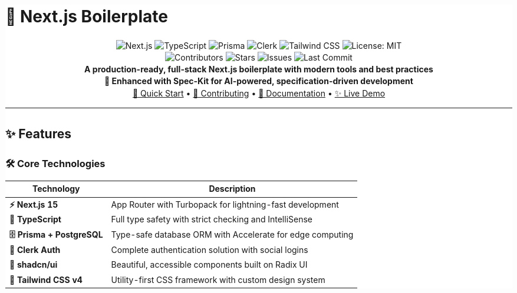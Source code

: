 # 🚀 Next.js Boilerplate

<p align="center">
  <img src="https://img.shields.io/badge/Next.js-15-black?style=for-the-badge&logo=next.js" alt="Next.js" />
  <img src="https://img.shields.io/badge/TypeScript-007ACC?style=for-the-badge&logo=typescript&logoColor=white" alt="TypeScript" />
  <img src="https://img.shields.io/badge/Prisma-3982CE?style=for-the-badge&logo=Prisma&logoColor=white" alt="Prisma" />
  <img src="https://img.shields.io/badge/Clerk-6C47FF?style=for-the-badge&logo=clerk&logoColor=white" alt="Clerk" />
  <img src="https://img.shields.io/badge/Tailwind_CSS-38B2AC?style=for-the-badge&logo=tailwind-css&logoColor=white" alt="Tailwind CSS" />
  <img src="https://img.shields.io/badge/License-MIT-yellow.svg?style=for-the-badge" alt="License: MIT" />
  <br />
  <img src="https://img.shields.io/github/contributors/The-Lone-Druid/nextjs-boilerplate?style=for-the-badge" alt="Contributors" />
  <img src="https://img.shields.io/github/stars/The-Lone-Druid/nextjs-boilerplate?style=for-the-badge" alt="Stars" />
  <img src="https://img.shields.io/github/issues/The-Lone-Druid/nextjs-boilerplate?style=for-the-badge" alt="Issues" />
  <img src="https://img.shields.io/github/last-commit/The-Lone-Druid/nextjs-boilerplate?style=for-the-badge" alt="Last Commit" />
  <br />
  <strong>A production-ready, full-stack Next.js boilerplate with modern tools and best practices</strong>
  <br />
  <strong>🚀 Enhanced with Spec-Kit for AI-powered, specification-driven development</strong>
  <br />
  <a href="#-quick-start">🚀 Quick Start</a> •
  <a href="#-contributing">🤝 Contributing</a> •
  <a href="https://github.com/The-Lone-Druid/nextjs-boilerplate">📖 Documentation</a> •
  <a href="https://nextjs-boilerplate-ultra.vercel.app">✨ Live Demo</a>
</p>

---

## ✨ Features

### 🛠️ Core Technologies

| Technology                 | Description                                               |
| -------------------------- | --------------------------------------------------------- |
| **⚡ Next.js 15**          | App Router with Turbopack for lightning-fast development  |
| **🔷 TypeScript**          | Full type safety with strict checking and IntelliSense    |
| **🗄️ Prisma + PostgreSQL** | Type-safe database ORM with Accelerate for edge computing |
| **🔐 Clerk Auth**          | Complete authentication solution with social logins       |
| **🎨 shadcn/ui**           | Beautiful, accessible components built on Radix UI        |
| **🌈 Tailwind CSS v4**     | Utility-first CSS framework with custom design system     |
